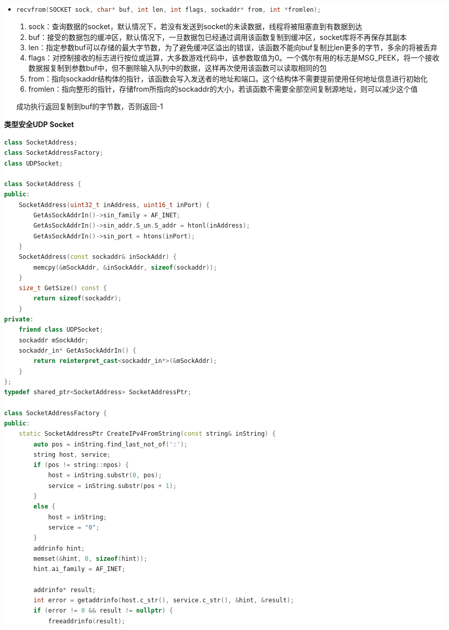 - ```c++
  recvfrom(SOCKET sock, char* buf, int len, int flags, sockaddr* from, int *fromlen);
  ```

  1. sock：查询数据的socket，默认情况下，若没有发送到socket的未读数据，线程将被阻塞直到有数据到达
  2. buf：接受的数据包的缓冲区，默认情况下，一旦数据包已经通过调用该函数复制到缓冲区，socket库将不再保存其副本
  3. len：指定参数buf可以存储的最大字节数，为了避免缓冲区溢出的错误，该函数不能向buf复制比len更多的字节，多余的将被丢弃
  4. flags：对控制接收的标志进行按位或运算，大多数游戏代码中，该参数取值为0。一个偶尔有用的标志是MSG_PEEK，将一个接收数据报复制到参数buf中，但不删除输入队列中的数据，这样再次使用该函数可以读取相同的包
  5. from：指向sockaddr结构体的指针，该函数会写入发送者的地址和端口。这个结构体不需要提前使用任何地址信息进行初始化
  6. fromlen：指向整形的指针，存储from所指向的sockaddr的大小，若该函数不需要全部空间复制源地址，则可以减少这个值

  成功执行返回复制到buf的字节数，否则返回-1

**类型安全UDP Socket**

```c++
class SocketAddress;
class SocketAddressFactory;
class UDPSocket;

class SocketAddress {
public:
	SocketAddress(uint32_t inAddress, uint16_t inPort) {
		GetAsSockAddrIn()->sin_family = AF_INET;
		GetAsSockAddrIn()->sin_addr.S_un.S_addr = htonl(inAddress);
		GetAsSockAddrIn()->sin_port = htons(inPort);
	}
	SocketAddress(const sockaddr& inSockAddr) {
		memcpy(&mSockAddr, &inSockAddr, sizeof(sockaddr));
	}
	size_t GetSize() const {
		return sizeof(sockaddr);
	}
private:
	friend class UDPSocket;
	sockaddr mSockAddr;
	sockaddr_in* GetAsSockAddrIn() {
		return reinterpret_cast<sockaddr_in*>(&mSockAddr);
	}
};
typedef shared_ptr<SocketAddress> SocketAddressPtr;

class SocketAddressFactory {
public:
	static SocketAddressPtr CreateIPv4FromString(const string& inString) {
		auto pos = inString.find_last_not_of(':');
		string host, service;
		if (pos != string::npos) {
			host = inString.substr(0, pos);
			service = inString.substr(pos + 1);
		}
		else {
			host = inString;
			service = "0";
		}
		addrinfo hint;
		memset(&hint, 0, sizeof(hint));
		hint.ai_family = AF_INET;

		addrinfo* result;
		int error = getaddrinfo(host.c_str(), service.c_str(), &hint, &result);
		if (error != 0 && result != nullptr) {
			freeaddrinfo(result);
  ```